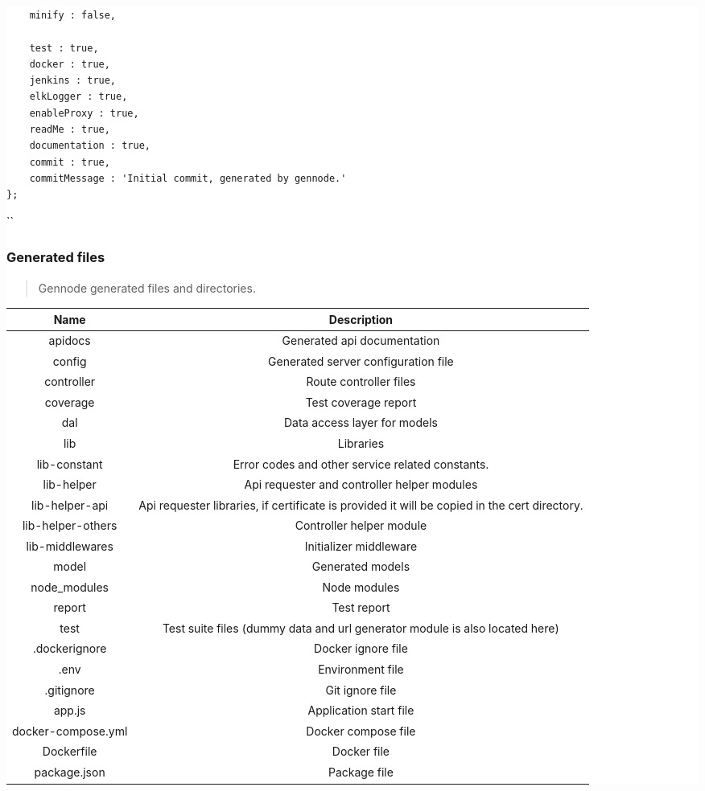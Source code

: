         minify : false,

        test : true,
        docker : true,
        jenkins : true,
        elkLogger : true,
        enableProxy : true,
        readMe : true,
        documentation : true,
        commit : true,
        commitMessage : 'Initial commit, generated by gennode.'
    };
``
### Generated files
> Gennode generated files and directories.

| Name | Description |
|:------------:|:-----------:|
|apidocs            |Generated api documentation|
|config             |Generated server configuration file|
|controller         |Route controller files|
|coverage           |Test coverage report|
|dal                |Data access layer for models|
|lib                |Libraries|
|lib-constant       |Error codes and other service related constants.|
|lib-helper         |Api requester and controller helper modules|
|lib-helper-api     |Api requester libraries, if certificate is provided it will be copied in the cert directory.|
|lib-helper-others  |Controller helper module|
|lib-middlewares    |Initializer middleware|
|model              |Generated models|
|node_modules       |Node modules|
|report             |Test report|
|test               |Test suite files (dummy data and url generator module is also located here)|
|.dockerignore      |Docker ignore file|
|.env               |Environment file|
|.gitignore         |Git ignore file|
|app.js             |Application start file|
|docker-compose.yml |Docker compose file|
|Dockerfile         |Docker file|
|package.json       |Package file|
